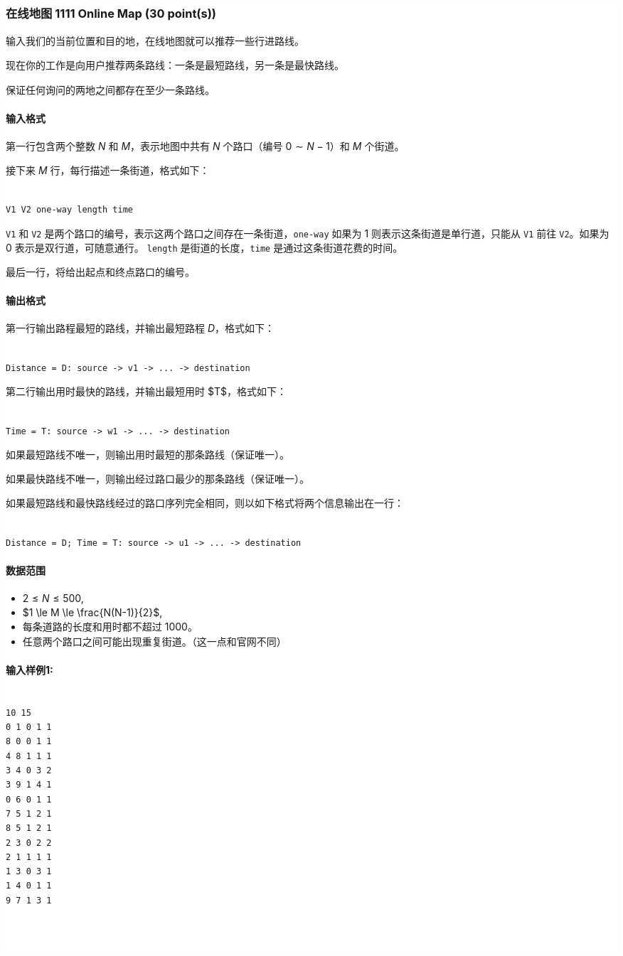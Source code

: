 ### 在线地图 1111 Online Map (30 point(s))

<p>输入我们的当前位置和目的地，在线地图就可以推荐一些行进路线。 </p>

<p>现在你的工作是向用户推荐两条路线：一条是最短路线，另一条是最快路线。</p>

<p>保证任何询问的两地之间都存在至少一条路线。</p>

<h4>输入格式</h4>

第一行包含两个整数 $N$ 和 $M$，表示地图中共有 $N$ 个路口（编号 $0 \sim N-1$）和 $M$ 个街道。

接下来 $M$ 行，每行描述一条街道，格式如下：

<pre><code>
V1 V2 one-way length time
</code></pre>


<code>V1</code> 和 <code>V2</code> 是两个路口的编号，表示这两个路口之间存在一条街道，<code>one-way</code> 如果为 $1$ 则表示这条街道是单行道，只能从 <code>V1</code> 前往 <code>V2</code>。如果为 $0$ 表示是双行道，可随意通行。 <code>length</code> 是街道的长度，<code>time</code> 是通过这条街道花费的时间。

<p>最后一行，将给出起点和终点路口的编号。</p>

<h4>输出格式</h4>

第一行输出路程最短的路线，并输出最短路程 $D$，格式如下：

<pre><code>
Distance = D: source -> v1 -> ... -> destination
</code></pre>

<p>第二行输出用时最快的路线，并输出最短用时 $T$，格式如下：</p>

<pre><code>
Time = T: source -> w1 -> ... -> destination
</code></pre>

<p>如果最短路线不唯一，则输出用时最短的那条路线（保证唯一）。</p>

<p>如果最快路线不唯一，则输出经过路口最少的那条路线（保证唯一）。</p>

<p>如果最短路线和最快路线经过的路口序列完全相同，则以如下格式将两个信息输出在一行：</p>

<pre><code>
Distance = D; Time = T: source -> u1 -> ... -> destination
</code></pre>

<h4>数据范围</h4>

- $2 \le N \le 500$,
- $1 \le M \le \frac{N(N-1)}{2}$,
- 每条道路的长度和用时都不超过 $1000$。
- 任意两个路口之间可能出现重复街道。（这一点和官网不同）

<h4>输入样例1:</h4>

<pre><code>
10 15
0 1 0 1 1
8 0 0 1 1
4 8 1 1 1
3 4 0 3 2
3 9 1 4 1
0 6 0 1 1
7 5 1 2 1
8 5 1 2 1
2 3 0 2 2
2 1 1 1 1
1 3 0 3 1
1 4 0 1 1
9 7 1 3 1
